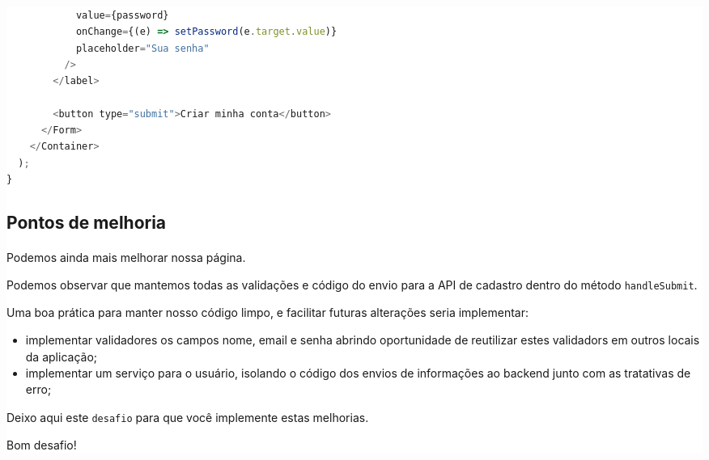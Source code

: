```javascript
            value={password}
            onChange={(e) => setPassword(e.target.value)}
            placeholder="Sua senha"
          />
        </label>

        <button type="submit">Criar minha conta</button>
      </Form>
    </Container>
  );
}
```

## Pontos de melhoria

Podemos ainda mais melhorar nossa página.

Podemos observar que mantemos todas as validações e código do envio para a API de cadastro dentro do método ```handleSubmit```.

Uma boa prática para manter nosso código limpo, e facilitar futuras alterações seria implementar:

- implementar validadores os campos nome, email e senha abrindo oportunidade de reutilizar estes validadors em outros locais da aplicação;
- implementar um serviço para o usuário, isolando o código dos envios de informações ao backend junto com as tratativas de erro;

Deixo aqui este ```desafio``` para que você implemente estas melhorias.

Bom desafio!